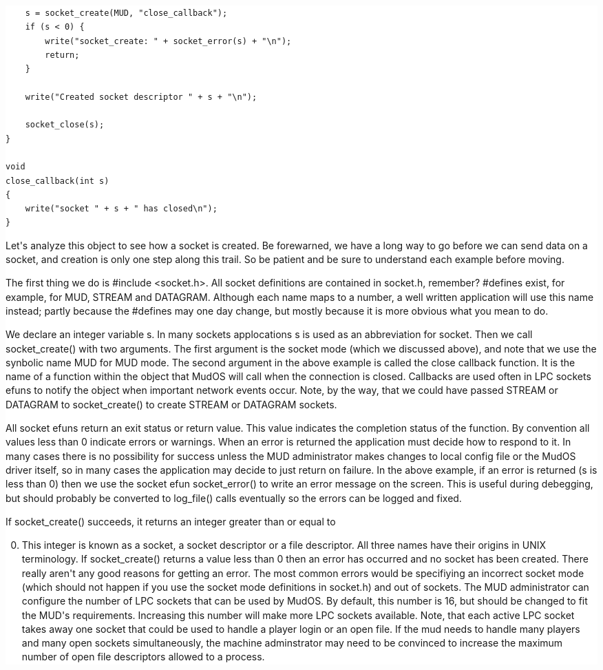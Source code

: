     	s = socket_create(MUD, "close_callback");
    	if (s < 0) {
    		write("socket_create: " + socket_error(s) + "\n");
    		return;
    	}

    	write("Created socket descriptor " + s + "\n");

    	socket_close(s);
    }

    void
    close_callback(int s)
    {
    	write("socket " + s + " has closed\n");
    }

Let's analyze this object to see how a socket is created. Be forewarned,
we have a long way to go before we can send data on a socket, and creation is
only one step along this trail. So be patient and be sure to understand
each example before moving.

The first thing we do is #include <socket.h>. All socket definitions
are contained in socket.h, remember? #defines exist, for example, for
MUD, STREAM and DATAGRAM. Although each name maps to a number, a well
written application will use this name instead; partly because the
#defines may one day change, but mostly because it is more obvious what
you mean to do.

We declare an integer variable s. In many sockets applocations s is used
as an abbreviation for socket. Then we call socket_create() with two
arguments. The first argument is the socket mode (which we discussed above),
and note that we use the synbolic name MUD for MUD mode. The second argument
in the above example is called the close callback function. It is the name
of a function within the object that MudOS will call when the connection is
closed. Callbacks are used often in LPC sockets efuns to notify the
object when important network events occur. Note, by the way, that we could
have passed STREAM or DATAGRAM to socket_create() to create STREAM or
DATAGRAM sockets.

All socket efuns return an exit status or return value. This value indicates
the completion status of the function. By convention all values less than 0
indicate errors or warnings. When an error is returned the application must
decide how to respond to it. In many cases there is no possibility for
success unless the MUD administrator makes changes to local config file or
the MudOS driver itself, so in many cases the application may decide to
just return on failure. In the above example, if an error is returned
(s is less than 0) then we use the socket efun socket_error() to write
an error message on the screen. This is useful during debegging, but should
probably be converted to log_file() calls eventually so the errors can be
logged and fixed.

If socket_create() succeeds, it returns an integer greater than or equal to

0.  This integer is known as a socket, a socket descriptor or a file
    descriptor. All three names have their origins in UNIX terminology. If
    socket_create() returns a value less than 0 then an error has occurred and
    no socket has been created. There really aren't any good reasons for
    getting an error. The most common errors would be specifiying an incorrect
    socket mode (which should not happen if you use the socket mode definitions
    in socket.h) and out of sockets. The MUD administrator can configure the
    number of LPC sockets that can be used by MudOS. By default, this number
    is 16, but should be changed to fit the MUD's requirements. Increasing this
    number will make more LPC sockets available. Note, that each active LPC
    socket takes away one socket that could be used to handle a player login
    or an open file. If the mud needs to handle many players and many open
    sockets simultaneously, the machine adminstrator may need to be convinced
    to increase the maximum number of open file descriptors allowed to a process.